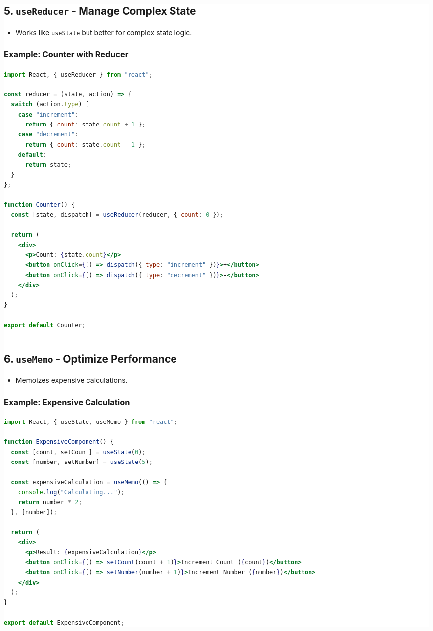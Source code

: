 
## **5. `useReducer` - Manage Complex State**
- Works like `useState` but better for complex state logic.

### **Example: Counter with Reducer**
```jsx
import React, { useReducer } from "react";

const reducer = (state, action) => {
  switch (action.type) {
    case "increment":
      return { count: state.count + 1 };
    case "decrement":
      return { count: state.count - 1 };
    default:
      return state;
  }
};

function Counter() {
  const [state, dispatch] = useReducer(reducer, { count: 0 });

  return (
    <div>
      <p>Count: {state.count}</p>
      <button onClick={() => dispatch({ type: "increment" })}>+</button>
      <button onClick={() => dispatch({ type: "decrement" })}>-</button>
    </div>
  );
}

export default Counter;
```

---

## **6. `useMemo` - Optimize Performance**
- Memoizes expensive calculations.

### **Example: Expensive Calculation**
```jsx
import React, { useState, useMemo } from "react";

function ExpensiveComponent() {
  const [count, setCount] = useState(0);
  const [number, setNumber] = useState(5);

  const expensiveCalculation = useMemo(() => {
    console.log("Calculating...");
    return number * 2;
  }, [number]);

  return (
    <div>
      <p>Result: {expensiveCalculation}</p>
      <button onClick={() => setCount(count + 1)}>Increment Count ({count})</button>
      <button onClick={() => setNumber(number + 1)}>Increment Number ({number})</button>
    </div>
  );
}

export default ExpensiveComponent;
```
